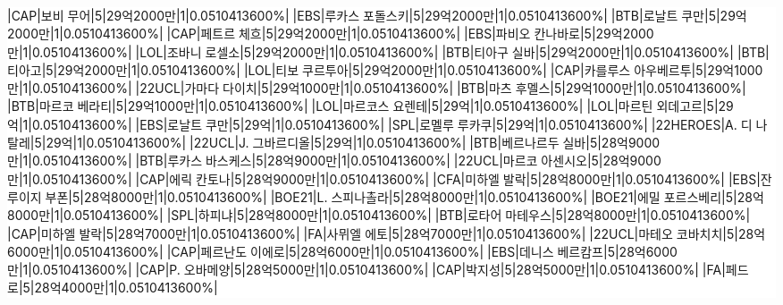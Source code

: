 |CAP|보비 무어|5|29억2000만|1|0.0510413600%|
|EBS|루카스 포돌스키|5|29억2000만|1|0.0510413600%|
|BTB|로날트 쿠만|5|29억2000만|1|0.0510413600%|
|CAP|페트르 체흐|5|29억2000만|1|0.0510413600%|
|EBS|파비오 칸나바로|5|29억2000만|1|0.0510413600%|
|LOL|조바니 로셀소|5|29억2000만|1|0.0510413600%|
|BTB|티아구 실바|5|29억2000만|1|0.0510413600%|
|BTB|티아고|5|29억2000만|1|0.0510413600%|
|LOL|티보 쿠르투아|5|29억2000만|1|0.0510413600%|
|CAP|카를루스 아우베르투|5|29억1000만|1|0.0510413600%|
|22UCL|가마다 다이치|5|29억1000만|1|0.0510413600%|
|BTB|마츠 후멜스|5|29억1000만|1|0.0510413600%|
|BTB|마르코 베라티|5|29억1000만|1|0.0510413600%|
|LOL|마르코스 요렌테|5|29억|1|0.0510413600%|
|LOL|마르틴 외데고르|5|29억|1|0.0510413600%|
|EBS|로날트 쿠만|5|29억|1|0.0510413600%|
|SPL|로멜루 루카쿠|5|29억|1|0.0510413600%|
|22HEROES|A. 디 나탈레|5|29억|1|0.0510413600%|
|22UCL|J. 그바르디올|5|29억|1|0.0510413600%|
|BTB|베르나르두 실바|5|28억9000만|1|0.0510413600%|
|BTB|루카스 바스케스|5|28억9000만|1|0.0510413600%|
|22UCL|마르코 아센시오|5|28억9000만|1|0.0510413600%|
|CAP|에릭 칸토나|5|28억9000만|1|0.0510413600%|
|CFA|미하엘 발락|5|28억8000만|1|0.0510413600%|
|EBS|잔루이지 부폰|5|28억8000만|1|0.0510413600%|
|BOE21|L. 스피나촐라|5|28억8000만|1|0.0510413600%|
|BOE21|에밀 포르스베리|5|28억8000만|1|0.0510413600%|
|SPL|하피냐|5|28억8000만|1|0.0510413600%|
|BTB|로타어 마테우스|5|28억8000만|1|0.0510413600%|
|CAP|미하엘 발락|5|28억7000만|1|0.0510413600%|
|FA|사뮈엘 에토|5|28억7000만|1|0.0510413600%|
|22UCL|마테오 코바치치|5|28억6000만|1|0.0510413600%|
|CAP|페르난도 이에로|5|28억6000만|1|0.0510413600%|
|EBS|데니스 베르캄프|5|28억6000만|1|0.0510413600%|
|CAP|P. 오바메양|5|28억5000만|1|0.0510413600%|
|CAP|박지성|5|28억5000만|1|0.0510413600%|
|FA|페드로|5|28억4000만|1|0.0510413600%|